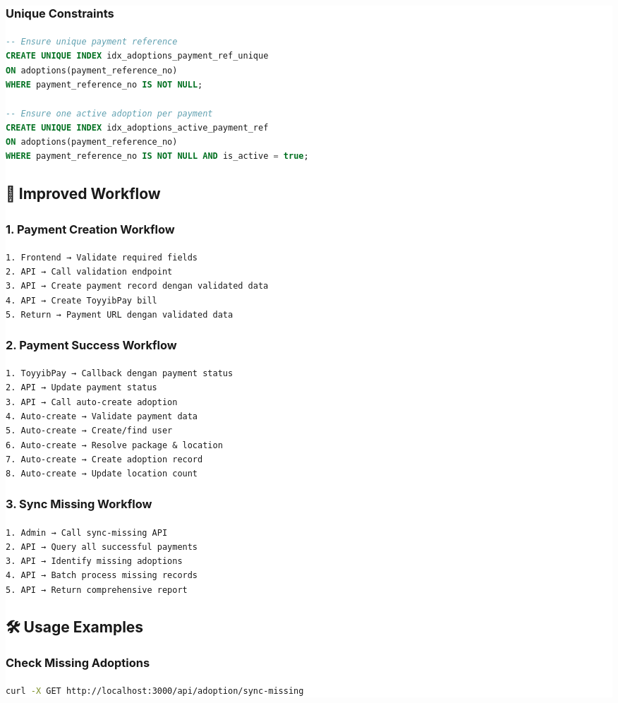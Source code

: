 
### Unique Constraints
```sql
-- Ensure unique payment reference
CREATE UNIQUE INDEX idx_adoptions_payment_ref_unique 
ON adoptions(payment_reference_no) 
WHERE payment_reference_no IS NOT NULL;

-- Ensure one active adoption per payment
CREATE UNIQUE INDEX idx_adoptions_active_payment_ref 
ON adoptions(payment_reference_no) 
WHERE payment_reference_no IS NOT NULL AND is_active = true;
```

## 🔄 Improved Workflow

### 1. Payment Creation Workflow
```
1. Frontend → Validate required fields
2. API → Call validation endpoint
3. API → Create payment record dengan validated data
4. API → Create ToyyibPay bill
5. Return → Payment URL dengan validated data
```

### 2. Payment Success Workflow
```
1. ToyyibPay → Callback dengan payment status
2. API → Update payment status
3. API → Call auto-create adoption
4. Auto-create → Validate payment data
5. Auto-create → Create/find user
6. Auto-create → Resolve package & location
7. Auto-create → Create adoption record
8. Auto-create → Update location count
```

### 3. Sync Missing Workflow
```
1. Admin → Call sync-missing API
2. API → Query all successful payments
3. API → Identify missing adoptions
4. API → Batch process missing records
5. API → Return comprehensive report
```

## 🛠️ Usage Examples

### Check Missing Adoptions
```bash
curl -X GET http://localhost:3000/api/adoption/sync-missing
```
